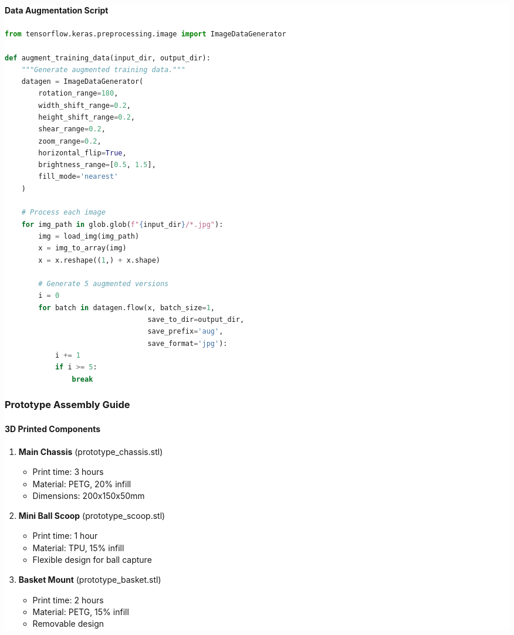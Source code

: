 #### Data Augmentation Script
```python
from tensorflow.keras.preprocessing.image import ImageDataGenerator

def augment_training_data(input_dir, output_dir):
    """Generate augmented training data."""
    datagen = ImageDataGenerator(
        rotation_range=180,
        width_shift_range=0.2,
        height_shift_range=0.2,
        shear_range=0.2,
        zoom_range=0.2,
        horizontal_flip=True,
        brightness_range=[0.5, 1.5],
        fill_mode='nearest'
    )
    
    # Process each image
    for img_path in glob.glob(f"{input_dir}/*.jpg"):
        img = load_img(img_path)
        x = img_to_array(img)
        x = x.reshape((1,) + x.shape)
        
        # Generate 5 augmented versions
        i = 0
        for batch in datagen.flow(x, batch_size=1, 
                                  save_to_dir=output_dir,
                                  save_prefix='aug', 
                                  save_format='jpg'):
            i += 1
            if i >= 5:
                break
```

### Prototype Assembly Guide

#### 3D Printed Components
1. **Main Chassis** (prototype_chassis.stl)
   - Print time: 3 hours
   - Material: PETG, 20% infill
   - Dimensions: 200x150x50mm

2. **Mini Ball Scoop** (prototype_scoop.stl)
   - Print time: 1 hour
   - Material: TPU, 15% infill
   - Flexible design for ball capture

3. **Basket Mount** (prototype_basket.stl)
   - Print time: 2 hours
   - Material: PETG, 15% infill
   - Removable design

